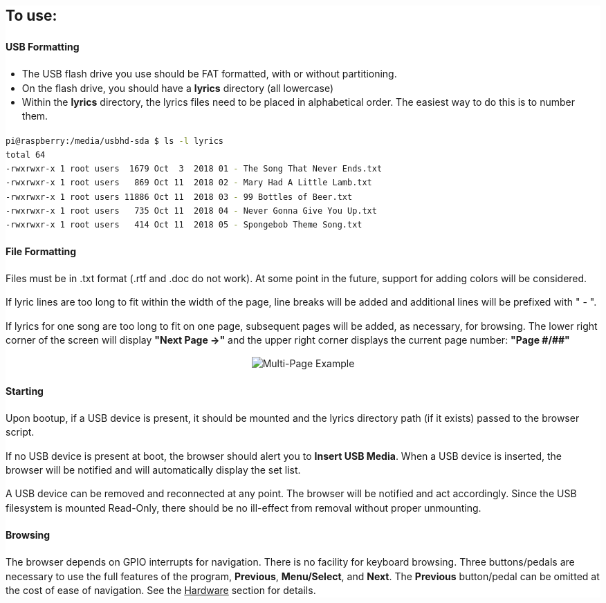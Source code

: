 ## To use:
#### USB Formatting
* The USB flash drive you use should be FAT formatted, with or without
partitioning.
* On the flash drive, you should have a <strong>lyrics</strong>
directory (all lowercase)
* Within the <strong>lyrics</strong> directory, the lyrics files need to
be placed in alphabetical order. The easiest way to do this is to number
them.
```sh
pi@raspberry:/media/usbhd-sda $ ls -l lyrics
total 64
-rwxrwxr-x 1 root users  1679 Oct  3  2018 01 - The Song That Never Ends.txt
-rwxrwxr-x 1 root users   869 Oct 11  2018 02 - Mary Had A Little Lamb.txt
-rwxrwxr-x 1 root users 11886 Oct 11  2018 03 - 99 Bottles of Beer.txt
-rwxrwxr-x 1 root users   735 Oct 11  2018 04 - Never Gonna Give You Up.txt
-rwxrwxr-x 1 root users   414 Oct 11  2018 05 - Spongebob Theme Song.txt
```

#### File Formatting
Files must be in .txt format (.rtf and .doc do not work). At
some point in the future, support for adding colors will be considered.

If lyric lines are too long to fit within the width of the page, line
breaks will be added and additional lines will be prefixed with " - ".

If lyrics for one song are too long to fit on one page, subsequent pages
will be added, as necessary, for browsing. The lower right corner of the
screen will display <strong>"Next Page ->"</strong> and the upper right 
corner displays the current page number: <strong>"Page #/##"</strong>
<p align="center">
  <img src="./img/multi-page-lyrics.png" alt="Multi-Page Example"
       width="540" height="694">
</p>

#### Starting
Upon bootup, if a USB device is present, it should be mounted and the
lyrics directory path (if it exists) passed to the browser script. 

If no USB device is present at boot, the browser should alert you to 
<strong>Insert USB Media</strong>. When a USB device is inserted, the 
browser will be notified and will automatically display the set list.

A USB device can be removed and reconnected at any point. The browser 
will be notified and act accordingly. Since the USB filesystem is 
mounted Read-Only, there should be no ill-effect from removal without
proper unmounting.

#### Browsing
The browser depends on GPIO interrupts for navigation. There is no 
facility for keyboard browsing. Three buttons/pedals are necessary to
use the full features of the program, <strong>Previous</strong>, 
<strong>Menu/Select</strong>, and <strong>Next</strong>. The 
<strong>Previous</strong> button/pedal can be omitted at the cost of 
ease of navigation. See the [Hardware](#hardware) section for
details.

